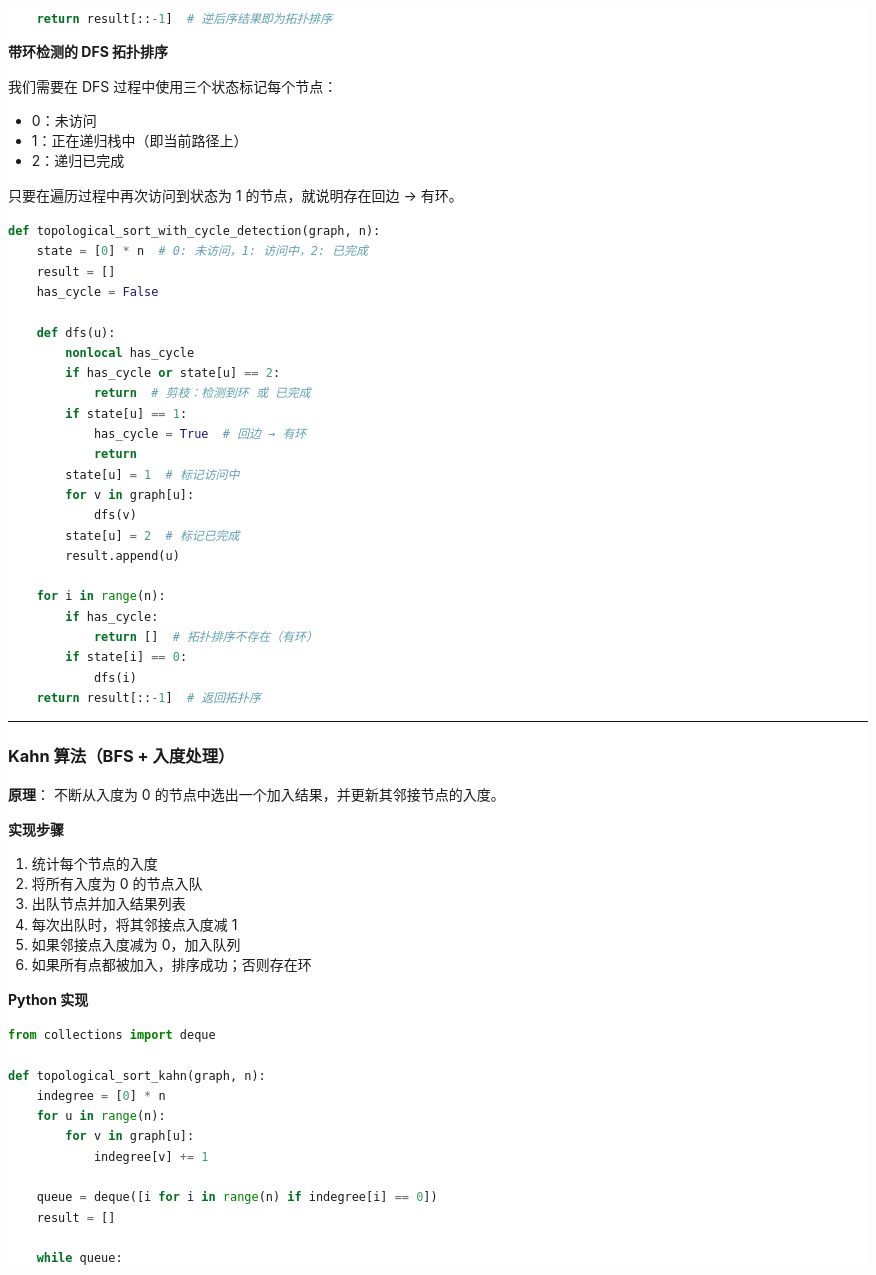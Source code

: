 ```python
    return result[::-1]  # 逆后序结果即为拓扑排序
```

**带环检测的 DFS 拓扑排序**

我们需要在 DFS 过程中使用三个状态标记每个节点：
- 0：未访问
- 1：正在递归栈中（即当前路径上）
- 2：递归已完成

只要在遍历过程中再次访问到状态为 1 的节点，就说明存在回边 → 有环。

```python
def topological_sort_with_cycle_detection(graph, n):
    state = [0] * n  # 0: 未访问，1: 访问中，2: 已完成
    result = []
    has_cycle = False

    def dfs(u):
        nonlocal has_cycle
        if has_cycle or state[u] == 2:
            return  # 剪枝：检测到环 或 已完成
        if state[u] == 1:
            has_cycle = True  # 回边 → 有环
            return
        state[u] = 1  # 标记访问中
        for v in graph[u]:
            dfs(v)
        state[u] = 2  # 标记已完成
        result.append(u)

    for i in range(n):
        if has_cycle:
            return []  # 拓扑排序不存在（有环）
        if state[i] == 0:
            dfs(i)
    return result[::-1]  # 返回拓扑序
```

---

### Kahn 算法（BFS + 入度处理）

**原理**： 不断从入度为 0 的节点中选出一个加入结果，并更新其邻接节点的入度。

**实现步骤**
1. 统计每个节点的入度
2. 将所有入度为 0 的节点入队
3. 出队节点并加入结果列表
4. 每次出队时，将其邻接点入度减 1
5. 如果邻接点入度减为 0，加入队列
6. 如果所有点都被加入，排序成功；否则存在环

**Python 实现**
```python
from collections import deque

def topological_sort_kahn(graph, n):
    indegree = [0] * n
    for u in range(n):
        for v in graph[u]:
            indegree[v] += 1

    queue = deque([i for i in range(n) if indegree[i] == 0])
    result = []

    while queue:
```
